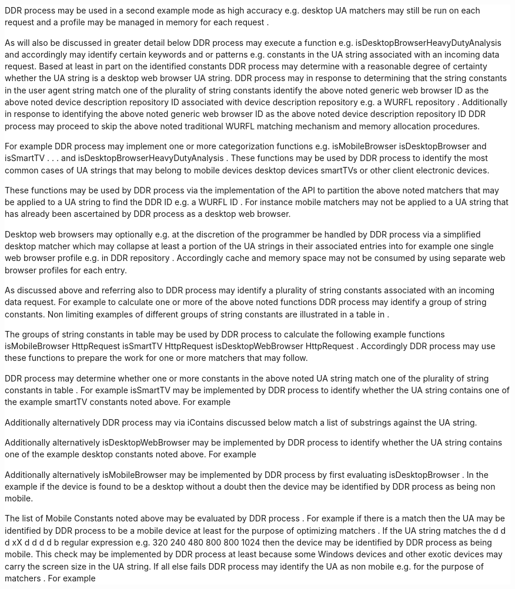 DDR process may be used in a second example mode as high accuracy e.g. desktop UA matchers may still be run on each request and a profile may be managed in memory for each request .

As will also be discussed in greater detail below DDR process may execute a function e.g. isDesktopBrowserHeavyDutyAnalysis and accordingly may identify certain keywords and or patterns e.g. constants in the UA string associated with an incoming data request. Based at least in part on the identified constants DDR process may determine with a reasonable degree of certainty whether the UA string is a desktop web browser UA string. DDR process may in response to determining that the string constants in the user agent string match one of the plurality of string constants identify the above noted generic web browser ID as the above noted device description repository ID associated with device description repository e.g. a WURFL repository . Additionally in response to identifying the above noted generic web browser ID as the above noted device description repository ID DDR process may proceed to skip the above noted traditional WURFL matching mechanism and memory allocation procedures.

For example DDR process may implement one or more categorization functions e.g. isMobileBrowser isDesktopBrowser and isSmartTV . . . and isDesktopBrowserHeavyDutyAnalysis . These functions may be used by DDR process to identify the most common cases of UA strings that may belong to mobile devices desktop devices smartTVs or other client electronic devices.

These functions may be used by DDR process via the implementation of the API to partition the above noted matchers that may be applied to a UA string to find the DDR ID e.g. a WURFL ID . For instance mobile matchers may not be applied to a UA string that has already been ascertained by DDR process as a desktop web browser.

Desktop web browsers may optionally e.g. at the discretion of the programmer be handled by DDR process via a simplified desktop matcher which may collapse at least a portion of the UA strings in their associated entries into for example one single web browser profile e.g. in DDR repository . Accordingly cache and memory space may not be consumed by using separate web browser profiles for each entry.

As discussed above and referring also to DDR process may identify a plurality of string constants associated with an incoming data request. For example to calculate one or more of the above noted functions DDR process may identify a group of string constants. Non limiting examples of different groups of string constants are illustrated in a table in .

The groups of string constants in table may be used by DDR process to calculate the following example functions isMobileBrowser HttpRequest isSmartTV HttpRequest isDesktopWebBrowser HttpRequest . Accordingly DDR process may use these functions to prepare the work for one or more matchers that may follow.

DDR process may determine whether one or more constants in the above noted UA string match one of the plurality of string constants in table . For example isSmartTV may be implemented by DDR process to identify whether the UA string contains one of the example smartTV constants noted above. For example 

Additionally alternatively DDR process may via iContains discussed below match a list of substrings against the UA string.

Additionally alternatively isDesktopWebBrowser may be implemented by DDR process to identify whether the UA string contains one of the example desktop constants noted above. For example 

Additionally alternatively isMobileBrowser may be implemented by DDR process by first evaluating isDesktopBrowser . In the example if the device is found to be a desktop without a doubt then the device may be identified by DDR process as being non mobile.

The list of Mobile Constants noted above may be evaluated by DDR process . For example if there is a match then the UA may be identified by DDR process to be a mobile device at least for the purpose of optimizing matchers . If the UA string matches the d d d xX d d d d b regular expression e.g. 320 240 480 800 800 1024 then the device may be identified by DDR process as being mobile. This check may be implemented by DDR process at least because some Windows devices and other exotic devices may carry the screen size in the UA string. If all else fails DDR process may identify the UA as non mobile e.g. for the purpose of matchers . For example 
